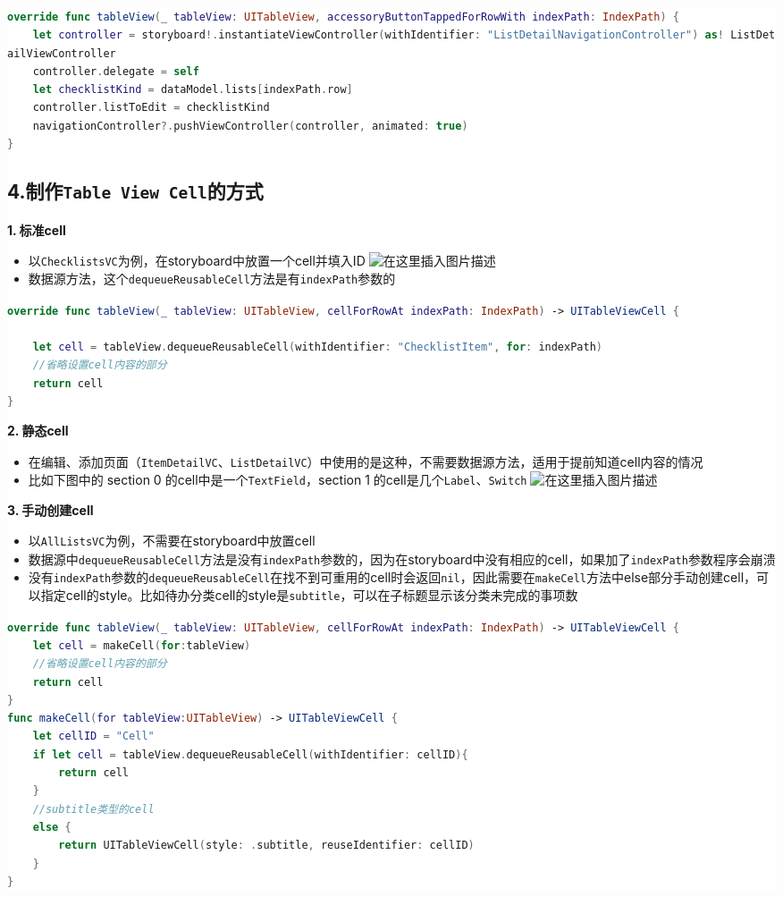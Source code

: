 ```swift
override func tableView(_ tableView: UITableView, accessoryButtonTappedForRowWith indexPath: IndexPath) {
    let controller = storyboard!.instantiateViewController(withIdentifier: "ListDetailNavigationController") as! ListDetailViewController
    controller.delegate = self
    let checklistKind = dataModel.lists[indexPath.row]
    controller.listToEdit = checklistKind
    navigationController?.pushViewController(controller, animated: true)
}
```

## 4.制作`Table View Cell`的方式
**1. 标准cell**
- 以`ChecklistsVC`为例，在storyboard中放置一个cell并填入ID
![在这里插入图片描述](https://img-blog.csdnimg.cn/20210122161716474.png?x-oss-process=image/watermark,type_ZmFuZ3poZW5naGVpdGk,shadow_10,text_aHR0cHM6Ly9ibG9nLmNzZG4ubmV0L3FxXzM1MDg3NDI1,size_16,color_FFFFFF,t_70)
- 数据源方法，这个`dequeueReusableCell`方法是有`indexPath`参数的

```swift
override func tableView(_ tableView: UITableView, cellForRowAt indexPath: IndexPath) -> UITableViewCell {
    
    let cell = tableView.dequeueReusableCell(withIdentifier: "ChecklistItem", for: indexPath)
    //省略设置cell内容的部分
    return cell
}
```

**2. 静态cell**
- 在编辑、添加页面（`ItemDetailVC`、`ListDetailVC`）中使用的是这种，不需要数据源方法，适用于提前知道cell内容的情况
- 比如下图中的 section 0 的cell中是一个`TextField`，section 1 的cell是几个`Label`、`Switch`
![在这里插入图片描述](https://img-blog.csdnimg.cn/20210122162633520.png?x-oss-process=image/watermark,type_ZmFuZ3poZW5naGVpdGk,shadow_10,text_aHR0cHM6Ly9ibG9nLmNzZG4ubmV0L3FxXzM1MDg3NDI1,size_16,color_FFFFFF,t_70)

**3. 手动创建cell**
- 以`AllListsVC`为例，不需要在storyboard中放置cell
- 数据源中`dequeueReusableCell`方法是没有`indexPath`参数的，因为在storyboard中没有相应的cell，如果加了`indexPath`参数程序会崩溃
- 没有`indexPath`参数的`dequeueReusableCell`在找不到可重用的cell时会返回`nil`，因此需要在`makeCell`方法中else部分手动创建cell，可以指定cell的style。比如待办分类cell的style是`subtitle`，可以在子标题显示该分类未完成的事项数

```swift
override func tableView(_ tableView: UITableView, cellForRowAt indexPath: IndexPath) -> UITableViewCell {
    let cell = makeCell(for:tableView)
    //省略设置cell内容的部分
    return cell
}
func makeCell(for tableView:UITableView) -> UITableViewCell {
    let cellID = "Cell"
    if let cell = tableView.dequeueReusableCell(withIdentifier: cellID){
        return cell
    }
    //subtitle类型的cell
    else {
        return UITableViewCell(style: .subtitle, reuseIdentifier: cellID)
    }
}
```
